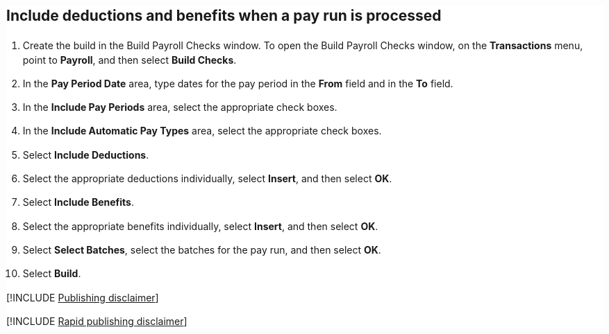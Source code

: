 ## Include deductions and benefits when a pay run is processed

1. Create the build in the Build Payroll Checks window. To open the Build Payroll Checks window, on the **Transactions** menu, point to **Payroll**, and then select **Build Checks**.

2. In the **Pay Period Date** area, type dates for the pay period in the **From** field and in the **To** field.

3. In the **Include Pay Periods** area, select the appropriate check boxes.

4. In the **Include Automatic Pay Types** area, select the appropriate check boxes.
5. Select **Include Deductions**.

6. Select the appropriate deductions individually, select **Insert**, and then select **OK**.

7. Select **Include Benefits**.

8. Select the appropriate benefits individually, select **Insert**, and then select **OK**.
9. Select **Select Batches**, select the batches for the pay run, and then select **OK**.

10. Select **Build**.

[!INCLUDE [Publishing disclaimer](../../includes/publishing-disclaimer.md)]

[!INCLUDE [Rapid publishing disclaimer](../../includes/rapid-publishing-disclaimer.md)]
